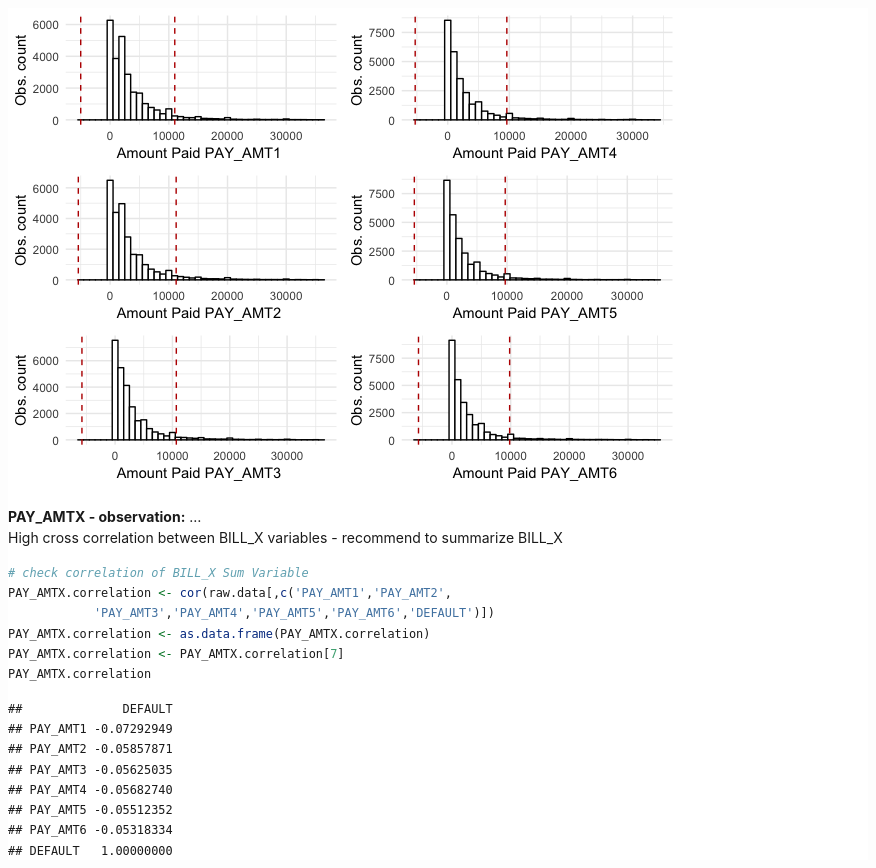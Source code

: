 ![](Credit_Problem_1_EDA_files/figure-gfm/unnamed-chunk-42-1.png)

**PAY\_AMTX - observation:** …  
High cross correlation between BILL\_X variables - recommend to
summarize BILL\_X

``` r
# check correlation of BILL_X Sum Variable
PAY_AMTX.correlation <- cor(raw.data[,c('PAY_AMT1','PAY_AMT2',
            'PAY_AMT3','PAY_AMT4','PAY_AMT5','PAY_AMT6','DEFAULT')])
PAY_AMTX.correlation <- as.data.frame(PAY_AMTX.correlation)
PAY_AMTX.correlation <- PAY_AMTX.correlation[7]
PAY_AMTX.correlation
```

    ##              DEFAULT
    ## PAY_AMT1 -0.07292949
    ## PAY_AMT2 -0.05857871
    ## PAY_AMT3 -0.05625035
    ## PAY_AMT4 -0.05682740
    ## PAY_AMT5 -0.05512352
    ## PAY_AMT6 -0.05318334
    ## DEFAULT   1.00000000
